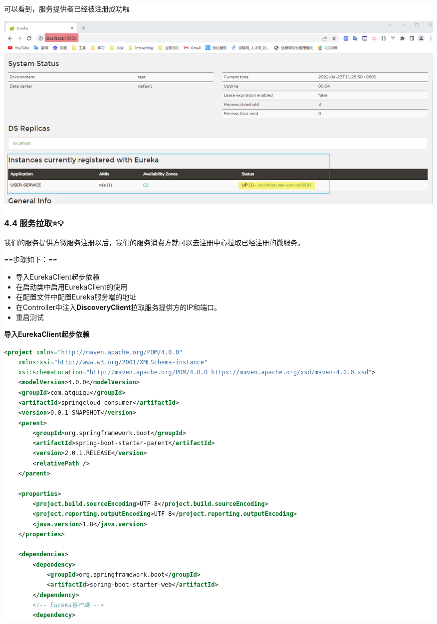 可以看到，服务提供者已经被注册成功啦

![](SpringCloud.assets/Snipaste_2022-04-23_11-27-56.png)

### 4.4 服务拉取⭐💡

我们的服务提供方微服务注册以后，我们的服务消费方就可以去注册中心拉取已经注册的微服务。

==步骤如下：==

- 导入EurekaClient起步依赖
- 在启动类中启用EurekaClient的使用
- 在配置文件中配置Eureka服务端的地址
- 在Controller中注入**DiscoveryClient**拉取服务提供方的IP和端口。
- 重启测试

**导入EurekaClient起步依赖**

~~~xml
<project xmlns="http://maven.apache.org/POM/4.0.0"
	xmlns:xsi="http://www.w3.org/2001/XMLSchema-instance"
	xsi:schemaLocation="http://maven.apache.org/POM/4.0.0 https://maven.apache.org/xsd/maven-4.0.0.xsd">
	<modelVersion>4.0.0</modelVersion>
	<groupId>com.atguigu</groupId>
	<artifactId>springcloud-consumer</artifactId>
	<version>0.0.1-SNAPSHOT</version>
	<parent>
		<groupId>org.springframework.boot</groupId>
		<artifactId>spring-boot-starter-parent</artifactId>
		<version>2.0.1.RELEASE</version>
		<relativePath />
	</parent>

	<properties>
		<project.build.sourceEncoding>UTF-8</project.build.sourceEncoding>
		<project.reporting.outputEncoding>UTF-8</project.reporting.outputEncoding>
		<java.version>1.8</java.version>
	</properties>

	<dependencies>
		<dependency>
			<groupId>org.springframework.boot</groupId>
			<artifactId>spring-boot-starter-web</artifactId>
		</dependency>
		<!-- Eureka客户端 -->
		<dependency>
~~~